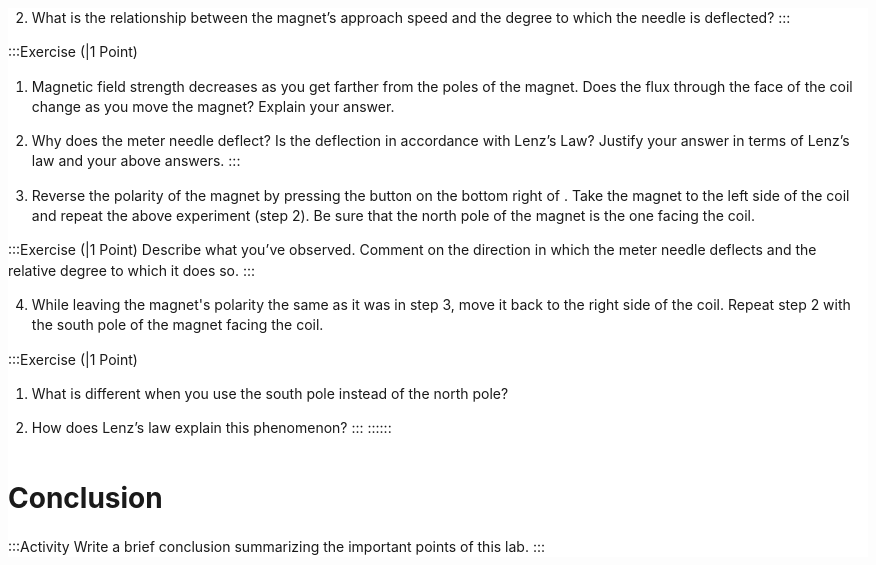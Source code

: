 2. What is the relationship between the magnet’s approach speed and the degree to which the needle is deflected?
:::



:::Exercise (|1 Point)
1. Magnetic field strength decreases as you get farther from the poles of the magnet. Does the flux through the face of the coil change as you move the magnet? Explain your answer.

2. Why does the meter needle deflect? Is the deflection in accordance with Lenz’s Law? Justify your answer in terms of Lenz’s law and your above answers. 
:::

3. Reverse the polarity of the magnet by pressing the button on the bottom right of [](#Simulation-lenzLaw). Take the magnet to the left side of the coil and repeat the above experiment (step 2). Be sure that the north pole of the magnet is the one facing the coil.

:::Exercise (|1 Point)
Describe what you’ve observed. Comment on the direction in which the meter needle deflects and the relative degree to which it does so.
:::

4. While leaving the magnet's polarity the same as it was in step 3, move it back to the right side of the coil. Repeat step 2 with the south pole of the magnet facing the coil.

:::Exercise (|1 Point)
1. What is different when you use the south pole instead of the north pole?

2. How does Lenz’s law explain this phenomenon?
:::
::::::

# Conclusion
:::Activity
Write a brief conclusion summarizing the important points of this lab.
:::
